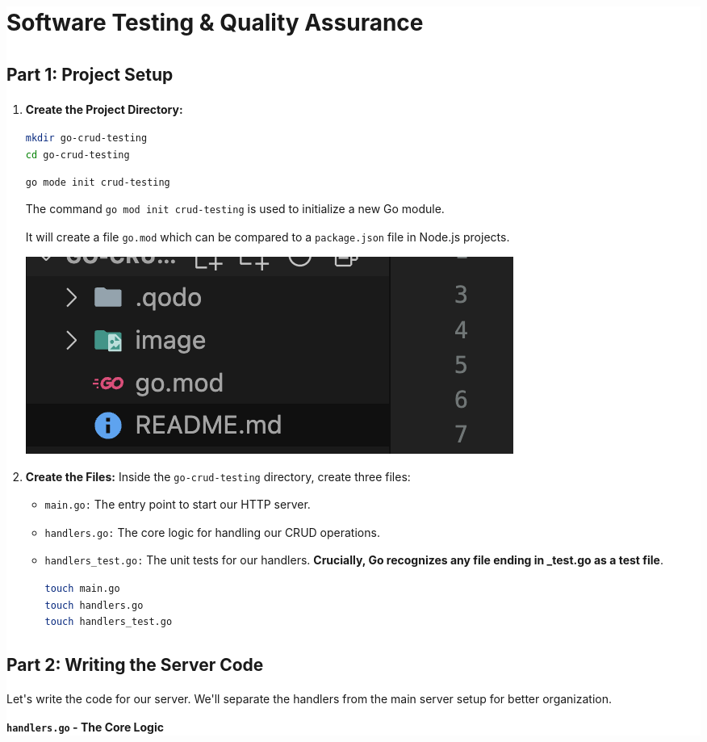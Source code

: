 # Software Testing & Quality Assurance

## **Part 1: Project Setup**

1. **Create the Project Directory:**

    ```bash
    mkdir go-crud-testing
    cd go-crud-testing
    ```

    ```bash
    go mode init crud-testing
    ```

    The command `go mod init crud-testing` is used to initialize a new Go module.

    It will create a file `go.mod` which can be compared to a `package.json` file in Node.js projects.

    ![1](image/1.png)

2. **Create the Files:** Inside the `go-crud-testing` directory, create three files:

    - `main.go:` The entry point to start our HTTP server.
    - `handlers.go:` The core logic for handling our CRUD operations.
    - `handlers_test.go:` The unit tests for our handlers. **Crucially, Go recognizes any file ending in _test.go as a test file**.

        ```bash
        touch main.go
        touch handlers.go
        touch handlers_test.go
        ```

## **Part 2: Writing the Server Code**

Let's write the code for our server. We'll separate the handlers from the main server setup for better organization.

**`handlers.go` - The Core Logic**
